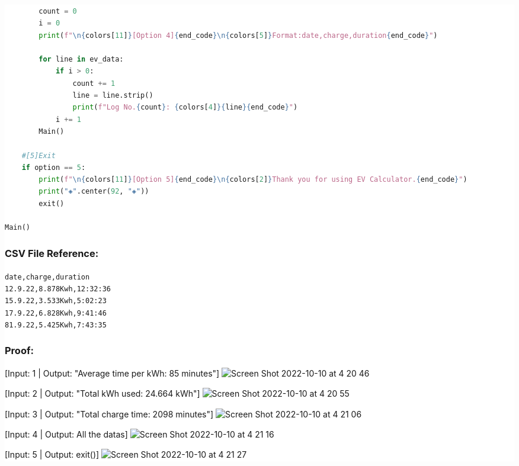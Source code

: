 ```.py
        count = 0
        i = 0
        print(f"\n{colors[11]}[Option 4]{end_code}\n{colors[5]}Format:date,charge,duration{end_code}")

        for line in ev_data:
            if i > 0:
                count += 1
                line = line.strip()
                print(f"Log No.{count}: {colors[4]}{line}{end_code}")
            i += 1
        Main()

    #[5]Exit
    if option == 5:
        print(f"\n{colors[11]}[Option 5]{end_code}\n{colors[2]}Thank you for using EV Calculator.{end_code}")
        print("◈".center(92, "◈"))
        exit()

Main()
```

### CSV File Reference:
```.csv
date,charge,duration
12.9.22,8.878Kwh,12:32:36
15.9.22,3.533Kwh,5:02:23
17.9.22,6.828Kwh,9:41:46
81.9.22,5.425Kwh,7:43:35
```

### Proof:
[Input: 1 | Output: "Average time per kWh: 85 minutes"]
<img width="1053" alt="Screen Shot 2022-10-10 at 4 20 46" src="https://user-images.githubusercontent.com/112055140/194775643-68aa26ca-e3e5-4e0e-858c-eab04ad2f28d.png">

[Input: 2 | Output: "Total kWh used: 24.664 kWh"]
<img width="1052" alt="Screen Shot 2022-10-10 at 4 20 55" src="https://user-images.githubusercontent.com/112055140/194775647-899aa762-cf98-48a7-ab73-6381ad52b3b0.png">

[Input: 3 | Output: "Total charge time: 2098 minutes"]
<img width="1053" alt="Screen Shot 2022-10-10 at 4 21 06" src="https://user-images.githubusercontent.com/112055140/194775649-742f7510-933a-442b-9aa8-e987bfa85e9c.png">

[Input: 4 | Output: All the datas]
<img width="1054" alt="Screen Shot 2022-10-10 at 4 21 16" src="https://user-images.githubusercontent.com/112055140/194775660-c0b52e10-64e0-4d5f-8e3b-f289db78b05f.png">

[Input: 5 | Output: exit()]
<img width="1054" alt="Screen Shot 2022-10-10 at 4 21 27" src="https://user-images.githubusercontent.com/112055140/194775655-0a83cc5a-074b-47a5-b63f-b49e5d54f7af.png">
